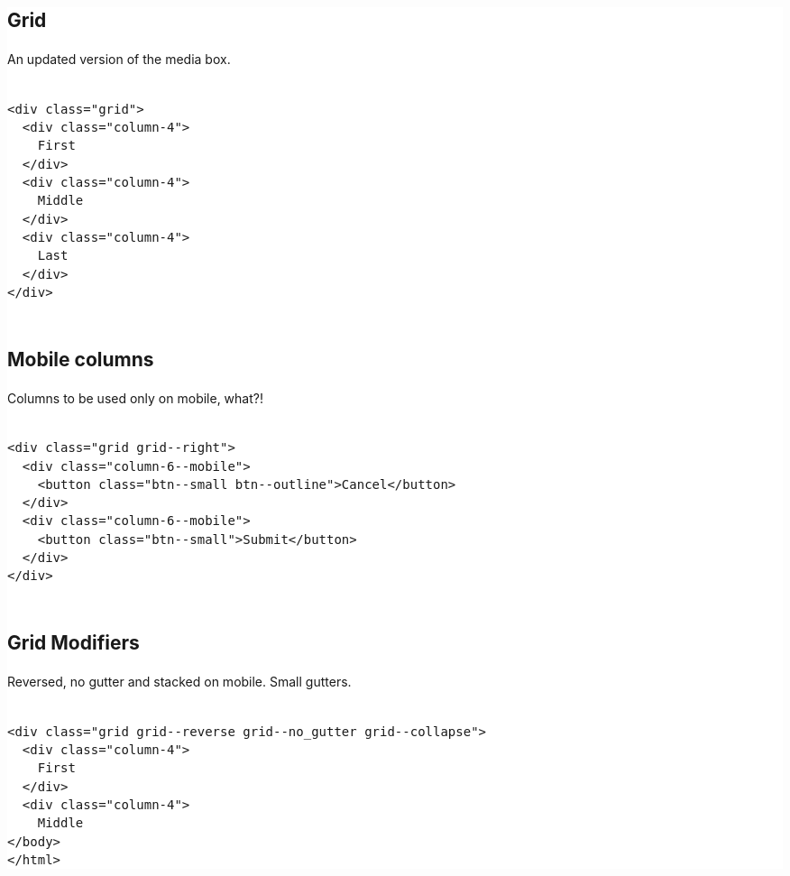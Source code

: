   <div class="pattern">
  <h2>Grid</h2>
  <p class="subtitle pattern-description">
    An updated version of the media box.
  </p>
  <section class="example">
    <div class="example-demo"></div>
    <div class="example-code">
      <xmp class="prettyprint">
<div class="grid">
  <div class="column-4">
    First
  </div>
  <div class="column-4">
    Middle
  </div>
  <div class="column-4">
    Last
  </div>
</div>
      </xmp>
    </div>
    <div class="example-toggle"></div>
  </section>
</div>

<div class="pattern">
  <h2>Mobile columns</h2>
  <p class="subtitle pattern-description">
    Columns to be used only on mobile, what?!
  </p>
  <section class="example">
    <div class="example-demo"></div>
    <div class="example-code">
      <xmp class="prettyprint">
<div class="grid grid--right">
  <div class="column-6--mobile">
    <button class="btn--small btn--outline">Cancel</button>
  </div>
  <div class="column-6--mobile">
    <button class="btn--small">Submit</button>
  </div>
</div>
      </xmp>
    </div>
    <div class="example-toggle"></div>
  </section>
</div>

<div class="pattern">
  <h2>Grid Modifiers</h2>
  <p class="subtitle pattern-description">
    Reversed, no gutter and stacked on mobile. Small gutters.
  </p>
  <section class="example">
    <div class="example-demo"></div>
    <div class="example-code">
      <xmp class="prettyprint">
<div class="grid grid--reverse grid--no_gutter grid--collapse">
  <div class="column-4">
    First
  </div>
  <div class="column-4">
    Middle